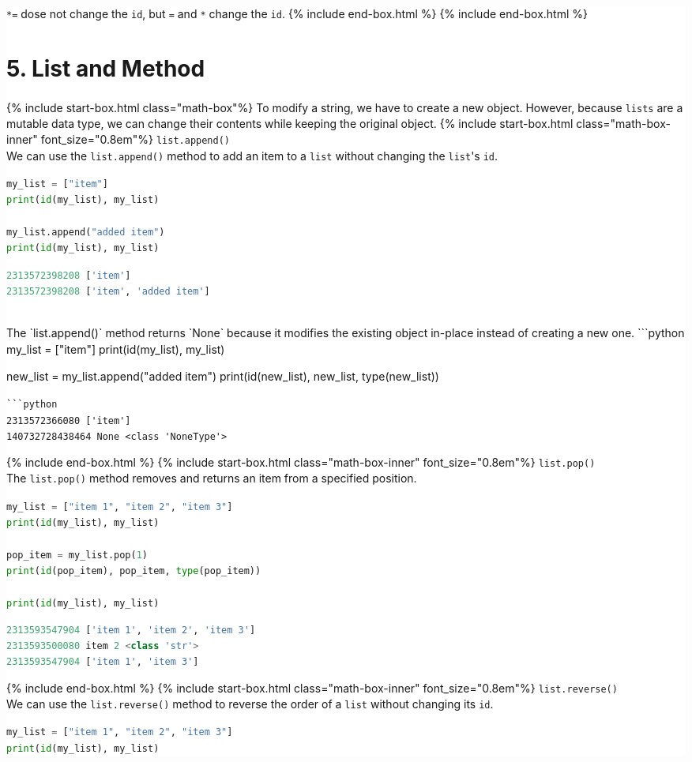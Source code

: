 `*=` dose not change the `id`, but `=` and `*` change the `id`.
{% include end-box.html %}
{% include end-box.html %}



# 5. List and Method
{% include start-box.html class="math-box"%}
To modify a string, we have to create a new object. 
However, because `lists` are a mutable data type, we can change their contents while keeping the original object.
{% include start-box.html class="math-box-inner" font_size="0.8em"%}
`list.append()`<br>
We can use the `list.append()` method to add an item to a `list` without changing the `list`'s `id`.
```python
my_list = ["item"]
print(id(my_list), my_list)

my_list.append("added item")
print(id(my_list), my_list)
```
```python
2313572398208 ['item']
2313572398208 ['item', 'added item']
```
<br>
The `list.append()` method returns `None` because it modifies the existing object in-place instead of creating a new one.
```python
my_list = ["item"]
print(id(my_list), my_list)

new_list = my_list.append("added item")
print(id(new_list), new_list, type(new_list))
```
```python
2313572366080 ['item']
140732728438464 None <class 'NoneType'>
```
{% include end-box.html %}
{% include start-box.html class="math-box-inner" font_size="0.8em"%}
`list.pop()`<br>
The `list.pop()` method removes and returns an item from a specified position.
```python
my_list = ["item 1", "item 2", "item 3"]
print(id(my_list), my_list)

pop_item = my_list.pop(1)
print(id(pop_item), pop_item, type(pop_item))

print(id(my_list), my_list)
```
```python
2313593547904 ['item 1', 'item 2', 'item 3']
2313593500080 item 2 <class 'str'>
2313593547904 ['item 1', 'item 3']
```
{% include end-box.html %}
{% include start-box.html class="math-box-inner" font_size="0.8em"%}
`list.reverse()`<br>
We can use the `list.reverse()` method to reverse the order of a `list` without changing its `id`.
```python
my_list = ["item 1", "item 2", "item 3"]
print(id(my_list), my_list)

```